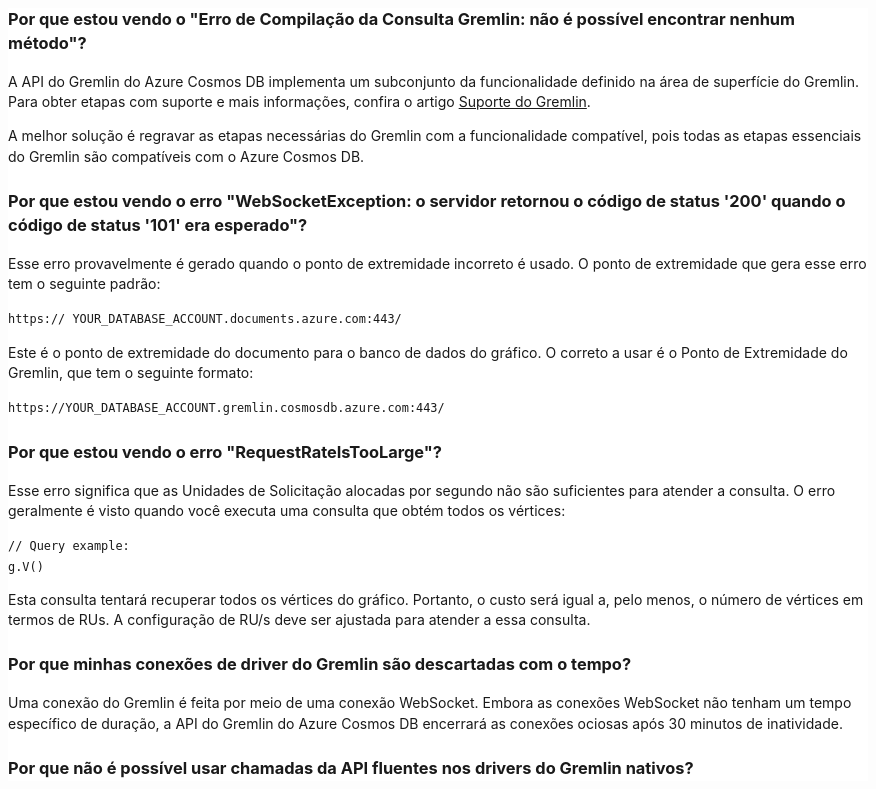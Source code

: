 ### <a name="why-am-i-getting-the-gremlin-query-compilation-error-unable-to-find-any-method-error"></a>Por que estou vendo o "Erro de Compilação da Consulta Gremlin: não é possível encontrar nenhum método"?

A API do Gremlin do Azure Cosmos DB implementa um subconjunto da funcionalidade definido na área de superfície do Gremlin. Para obter etapas com suporte e mais informações, confira o artigo [Suporte do Gremlin](gremlin-support.md).

A melhor solução é regravar as etapas necessárias do Gremlin com a funcionalidade compatível, pois todas as etapas essenciais do Gremlin são compatíveis com o Azure Cosmos DB.

### <a name="why-am-i-getting-the-websocketexception-the-server-returned-status-code-200-when-status-code-101-was-expected-error"></a>Por que estou vendo o erro "WebSocketException: o servidor retornou o código de status '200' quando o código de status '101' era esperado"?

Esse erro provavelmente é gerado quando o ponto de extremidade incorreto é usado. O ponto de extremidade que gera esse erro tem o seguinte padrão:

`https:// YOUR_DATABASE_ACCOUNT.documents.azure.com:443/`

Este é o ponto de extremidade do documento para o banco de dados do gráfico.  O correto a usar é o Ponto de Extremidade do Gremlin, que tem o seguinte formato:

`https://YOUR_DATABASE_ACCOUNT.gremlin.cosmosdb.azure.com:443/`

### <a name="why-am-i-getting-the-requestrateistoolarge-error"></a>Por que estou vendo o erro "RequestRateIsTooLarge"?

Esse erro significa que as Unidades de Solicitação alocadas por segundo não são suficientes para atender a consulta. O erro geralmente é visto quando você executa uma consulta que obtém todos os vértices:

```
// Query example:
g.V()
```

Esta consulta tentará recuperar todos os vértices do gráfico. Portanto, o custo será igual a, pelo menos, o número de vértices em termos de RUs. A configuração de RU/s deve ser ajustada para atender a essa consulta.

### <a name="why-do-my-gremlin-driver-connections-get-dropped-eventually"></a>Por que minhas conexões de driver do Gremlin são descartadas com o tempo?

Uma conexão do Gremlin é feita por meio de uma conexão WebSocket. Embora as conexões WebSocket não tenham um tempo específico de duração, a API do Gremlin do Azure Cosmos DB encerrará as conexões ociosas após 30 minutos de inatividade.

### <a name="why-cant-i-use-fluent-api-calls-in-the-native-gremlin-drivers"></a>Por que não é possível usar chamadas da API fluentes nos drivers do Gremlin nativos?
